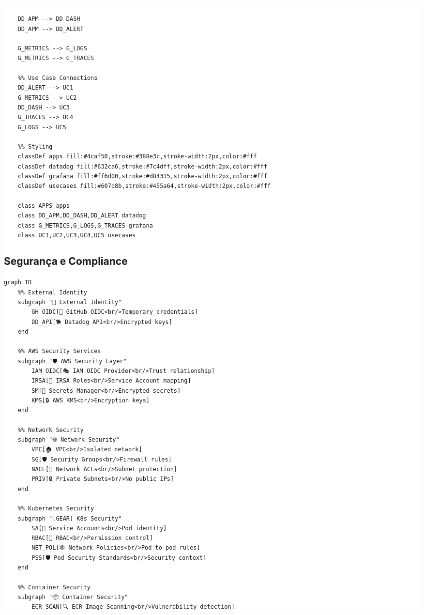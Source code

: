```mermaid
    
    DD_APM --> DD_DASH
    DD_APM --> DD_ALERT
    
    G_METRICS --> G_LOGS
    G_METRICS --> G_TRACES
    
    %% Use Case Connections
    DD_ALERT --> UC1
    G_METRICS --> UC2
    DD_DASH --> UC3
    G_TRACES --> UC4
    G_LOGS --> UC5
    
    %% Styling
    classDef apps fill:#4caf50,stroke:#388e3c,stroke-width:2px,color:#fff
    classDef datadog fill:#632ca6,stroke:#7c4dff,stroke-width:2px,color:#fff
    classDef grafana fill:#ff6d00,stroke:#d84315,stroke-width:2px,color:#fff
    classDef usecases fill:#607d8b,stroke:#455a64,stroke-width:2px,color:#fff
    
    class APPS apps
    class DD_APM,DD_DASH,DD_ALERT datadog
    class G_METRICS,G_LOGS,G_TRACES grafana
    class UC1,UC2,UC3,UC4,UC5 usecases
```

## Segurança e Compliance

```mermaid
graph TD
    %% External Identity
    subgraph "🔐 External Identity"
        GH_OIDC[🐙 GitHub OIDC<br/>Temporary credentials]
        DD_API[🐕 Datadog API<br/>Encrypted keys]
    end
    
    %% AWS Security Services
    subgraph "🛡️ AWS Security Layer"
        IAM_OIDC[🎭 IAM OIDC Provider<br/>Trust relationship]
        IRSA[🔑 IRSA Roles<br/>Service Account mapping]
        SM[🔐 Secrets Manager<br/>Encrypted secrets]
        KMS[🔒 AWS KMS<br/>Encryption keys]
    end
    
    %% Network Security
    subgraph "🌐 Network Security"
        VPC[🏠 VPC<br/>Isolated network]
        SG[🛡️ Security Groups<br/>Firewall rules]
        NACL[🚧 Network ACLs<br/>Subnet protection]
        PRIV[🔒 Private Subnets<br/>No public IPs]
    end
    
    %% Kubernetes Security
    subgraph "[GEAR] K8s Security"
        SA[👤 Service Accounts<br/>Pod identity]
        RBAC[🎯 RBAC<br/>Permission control]
        NET_POL[🕸️ Network Policies<br/>Pod-to-pod rules]
        PSS[🛡️ Pod Security Standards<br/>Security context]
    end
    
    %% Container Security
    subgraph "📦 Container Security"
        ECR_SCAN[🔍 ECR Image Scanning<br/>Vulnerability detection]
```